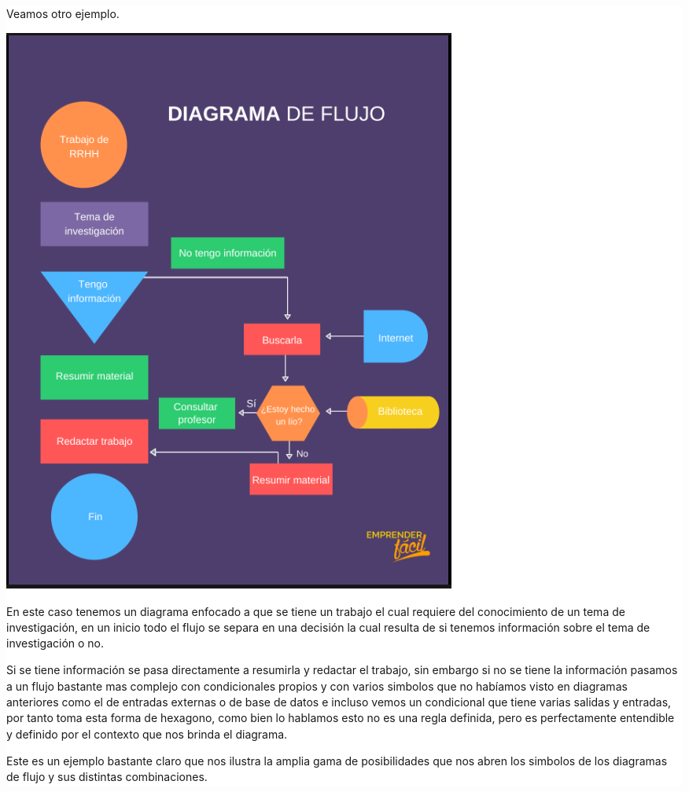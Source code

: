 Veamos otro ejemplo.

![Diagrama emprendimiento](./resources/DiagramaEmprendimiento.png)

En este caso tenemos un diagrama enfocado a que se tiene un trabajo el cual requiere del conocimiento de un tema de investigación, en un inicio todo el flujo se separa en una decisión la cual resulta de si tenemos información sobre el tema de investigación o no.

Si se tiene información se pasa directamente a resumirla y redactar el trabajo, sin embargo si no se tiene la información pasamos a un flujo bastante mas complejo con condicionales propios y con varios simbolos que no habíamos visto en diagramas anteriores como el de entradas externas o de base de datos e incluso vemos un condicional que tiene varias salidas y entradas, por tanto toma esta forma de hexagono, como bien lo hablamos esto no es una regla definida, pero es perfectamente entendible y definido por el contexto que nos brinda el diagrama.

Este es un ejemplo bastante claro que nos ilustra la amplia gama de posibilidades que nos abren los simbolos de los diagramas de flujo y sus distintas combinaciones.
